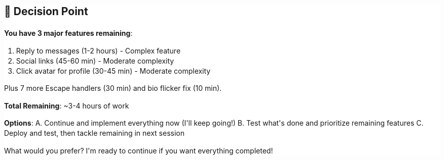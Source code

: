 
## 💬 Decision Point

**You have 3 major features remaining**:
1. Reply to messages (1-2 hours) - Complex feature
2. Social links (45-60 min) - Moderate complexity
3. Click avatar for profile (30-45 min) - Moderate complexity

Plus 7 more Escape handlers (30 min) and bio flicker fix (10 min).

**Total Remaining**: ~3-4 hours of work

**Options**:
A. Continue and implement everything now (I'll keep going!)
B. Test what's done and prioritize remaining features
C. Deploy and test, then tackle remaining in next session

What would you prefer? I'm ready to continue if you want everything completed!

